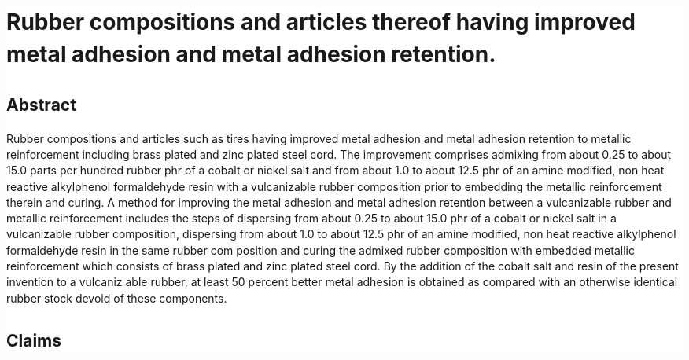 # Rubber compositions and articles thereof having improved metal adhesion and metal adhesion retention.

## Abstract
Rubber compositions and articles such as tires having improved metal adhesion and metal adhesion retention to metallic reinforcement including brass plated and zinc plated steel cord. The improvement comprises admixing from about 0.25 to about 15.0 parts per hundred rubber phr of a cobalt or nickel salt and from about 1.0 to about 12.5 phr of an amine modified, non heat reactive alkylphenol formaldehyde resin with a vulcanizable rubber composition prior to embedding the metallic reinforcement therein and curing. A method for improving the metal adhesion and metal adhesion retention between a vulcanizable rubber and metallic reinforcement includes the steps of dispersing from about 0.25 to about 15.0 phr of a cobalt or nickel salt in a vulcanizable rubber composition, dispersing from about 1.0 to about 12.5 phr of an amine modified, non heat reactive alkylphenol formaldehyde resin in the same rubber com position and curing the admixed rubber composition with embedded metallic reinforcement which consists of brass plated and zinc plated steel cord. By the addition of the cobalt salt and resin of the present invention to a vulcaniz able rubber, at least 50 percent better metal adhesion is obtained as compared with an otherwise identical rubber stock devoid of these components.

## Claims